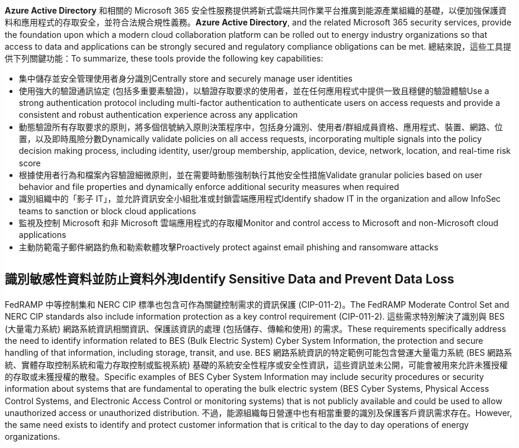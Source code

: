 <span data-ttu-id="06d02-280">**Azure Active Directory** 和相關的 Microsoft 365 安全性服務提供將新式雲端共同作業平台推廣到能源產業組織的基礎，以便加強保護資料和應用程式的存取安全，並符合法規合規性義務。</span><span class="sxs-lookup"><span data-stu-id="06d02-280">**Azure Active Directory**, and the related Microsoft 365 security services, provide the foundation upon which a modern cloud collaboration platform can be rolled out to energy industry organizations so that access to data and applications can be strongly secured and regulatory compliance obligations can be met.</span></span> <span data-ttu-id="06d02-281">總結來說，這些工具提供下列關鍵功能：</span><span class="sxs-lookup"><span data-stu-id="06d02-281">To summarize, these tools provide the following key capabilities:</span></span>
- <span data-ttu-id="06d02-282">集中儲存並安全管理使用者身分識別</span><span class="sxs-lookup"><span data-stu-id="06d02-282">Centrally store and securely manage user identities</span></span>
- <span data-ttu-id="06d02-283">使用強大的驗證通訊協定 (包括多重要素驗證)，以驗證存取要求的使用者，並在任何應用程式中提供一致且穩健的驗證體驗</span><span class="sxs-lookup"><span data-stu-id="06d02-283">Use a strong authentication protocol including multi-factor authentication to authenticate users on access requests and provide a consistent and robust authentication experience across any application</span></span>
- <span data-ttu-id="06d02-284">動態驗證所有存取要求的原則，將多個信號納入原則決策程序中，包括身分識別、使用者/群組成員資格、應用程式、裝置、網路、位置，以及即時風險分數</span><span class="sxs-lookup"><span data-stu-id="06d02-284">Dynamically validate policies on all access requests, incorporating multiple signals into the policy decision making process, including identity, user/group membership, application, device, network, location, and real-time risk score</span></span>
- <span data-ttu-id="06d02-285">根據使用者行為和檔案內容驗證細微原則，並在需要時動態強制執行其他安全性措施</span><span class="sxs-lookup"><span data-stu-id="06d02-285">Validate granular policies based on user behavior and file properties and dynamically enforce additional security measures when required</span></span>
- <span data-ttu-id="06d02-286">識別組織中的「影子 IT」，並允許資訊安全小組批准或封鎖雲端應用程式</span><span class="sxs-lookup"><span data-stu-id="06d02-286">Identify shadow IT in the organization and allow InfoSec teams to sanction or block cloud applications</span></span>
- <span data-ttu-id="06d02-287">監視及控制 Microsoft 和非 Microsoft 雲端應用程式的存取權</span><span class="sxs-lookup"><span data-stu-id="06d02-287">Monitor and control access to Microsoft and non-Microsoft cloud applications</span></span>
- <span data-ttu-id="06d02-288">主動防範電子郵件網路釣魚和勒索軟體攻擊</span><span class="sxs-lookup"><span data-stu-id="06d02-288">Proactively protect against email phishing and ransomware attacks</span></span>

## <a name="identify-sensitive-data-and-prevent-data-loss"></a><span data-ttu-id="06d02-289">識別敏感性資料並防止資料外洩</span><span class="sxs-lookup"><span data-stu-id="06d02-289">Identify Sensitive Data and Prevent Data Loss</span></span> 
<span data-ttu-id="06d02-290">FedRAMP 中等控制集和 NERC CIP 標準也包含可作為關鍵控制需求的資訊保護 (CIP-011-2)。</span><span class="sxs-lookup"><span data-stu-id="06d02-290">The FedRAMP Moderate Control Set and NERC CIP standards also include information protection as a key control requirement (CIP-011-2).</span></span> <span data-ttu-id="06d02-291">這些需求特別解決了識別與 BES (大量電力系統) 網路系統資訊相關資訊、保護該資訊的處理 (包括儲存、傳輸和使用) 的需求。</span><span class="sxs-lookup"><span data-stu-id="06d02-291">These requirements specifically address the need to identify information related to BES (Bulk Electric System) Cyber System Information, the protection and secure handling of that information, including storage, transit, and use.</span></span> <span data-ttu-id="06d02-292">BES 網路系統資訊的特定範例可能包含營運大量電力系統 (BES 網路系統、實體存取控制系統和電力存取控制或監視系統) 基礎的系統安全性程序或安全性資訊，這些資訊並未公開，可能會被用來允許未獲授權的存取或未獲授權的散發。</span><span class="sxs-lookup"><span data-stu-id="06d02-292">Specific examples of BES Cyber System Information may include security procedures or security information about systems that are fundamental to operating the bulk electric system (BES Cyber Systems, Physical Access Control Systems, and Electronic Access Control or monitoring systems) that is not publicly available and could be used to allow unauthorized access or unauthorized distribution.</span></span> <span data-ttu-id="06d02-293">不過，能源組織每日營運中也有相當重要的識別及保護客戶資訊需求存在。</span><span class="sxs-lookup"><span data-stu-id="06d02-293">However, the same need exists to identify and protect customer information that is critical to the day to day operations of energy organizations.</span></span>
